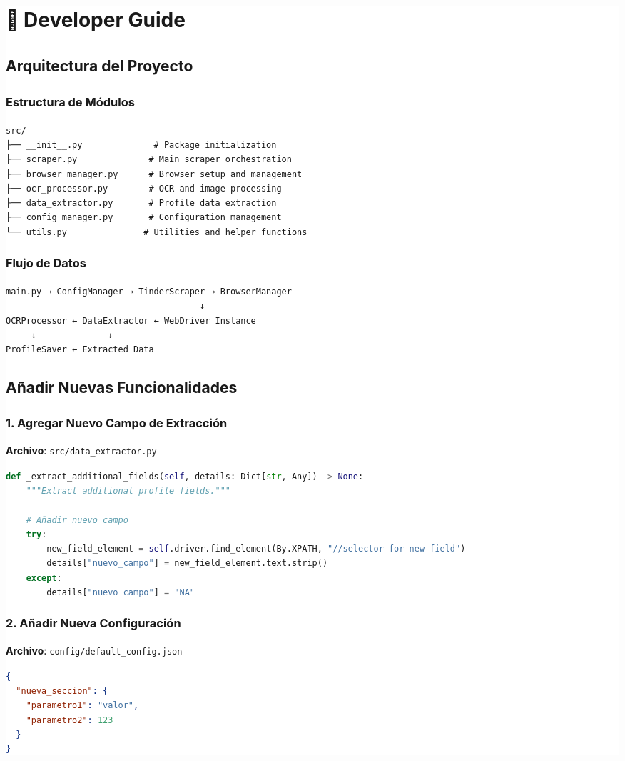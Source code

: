 # 🛫 Developer Guide

## Arquitectura del Proyecto

### Estructura de Módulos

```
src/
├── __init__.py              # Package initialization
├── scraper.py              # Main scraper orchestration
├── browser_manager.py      # Browser setup and management
├── ocr_processor.py        # OCR and image processing
├── data_extractor.py       # Profile data extraction
├── config_manager.py       # Configuration management
└── utils.py               # Utilities and helper functions
```

### Flujo de Datos

```
main.py → ConfigManager → TinderScraper → BrowserManager
                                      ↓
OCRProcessor ← DataExtractor ← WebDriver Instance
     ↓              ↓
ProfileSaver ← Extracted Data
```

## Añadir Nuevas Funcionalidades

### 1. Agregar Nuevo Campo de Extracción

**Archivo**: `src/data_extractor.py`

```python
def _extract_additional_fields(self, details: Dict[str, Any]) -> None:
    """Extract additional profile fields."""
    
    # Añadir nuevo campo
    try:
        new_field_element = self.driver.find_element(By.XPATH, "//selector-for-new-field")
        details["nuevo_campo"] = new_field_element.text.strip()
    except:
        details["nuevo_campo"] = "NA"
```

### 2. Añadir Nueva Configuración

**Archivo**: `config/default_config.json`

```json
{
  "nueva_seccion": {
    "parametro1": "valor",
    "parametro2": 123
  }
}
```
